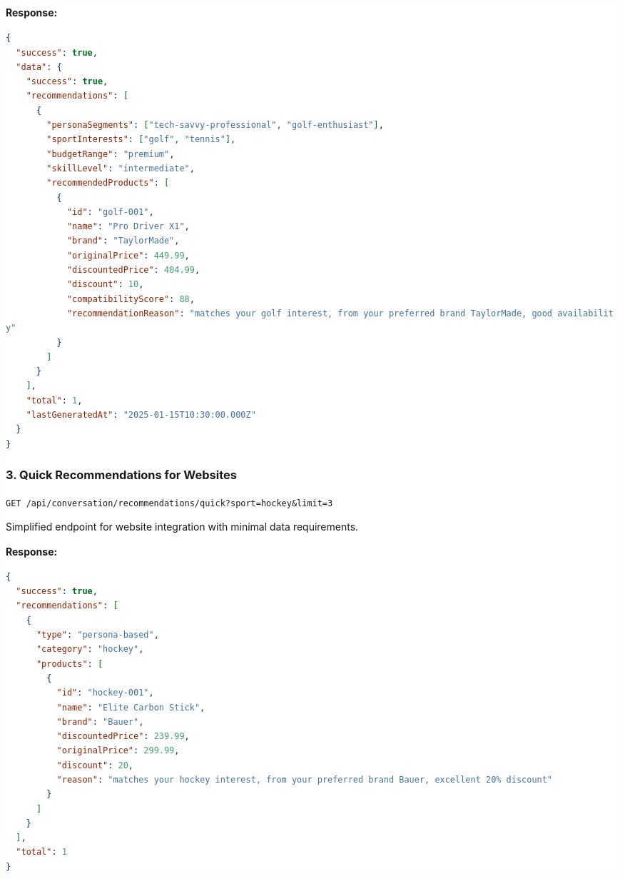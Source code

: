 **Response:**
```json
{
  "success": true,
  "data": {
    "success": true,
    "recommendations": [
      {
        "personaSegments": ["tech-savvy-professional", "golf-enthusiast"],
        "sportInterests": ["golf", "tennis"],
        "budgetRange": "premium",
        "skillLevel": "intermediate",
        "recommendedProducts": [
          {
            "id": "golf-001",
            "name": "Pro Driver X1",
            "brand": "TaylorMade",
            "originalPrice": 449.99,
            "discountedPrice": 404.99,
            "discount": 10,
            "compatibilityScore": 88,
            "recommendationReason": "matches your golf interest, from your preferred brand TaylorMade, good availability"
          }
        ]
      }
    ],
    "total": 1,
    "lastGeneratedAt": "2025-01-15T10:30:00.000Z"
  }
}
```

### 3. Quick Recommendations for Websites
```http
GET /api/conversation/recommendations/quick?sport=hockey&limit=3
```

Simplified endpoint for website integration with minimal data requirements.

**Response:**
```json
{
  "success": true,
  "recommendations": [
    {
      "type": "persona-based",
      "category": "hockey",
      "products": [
        {
          "id": "hockey-001",
          "name": "Elite Carbon Stick",
          "brand": "Bauer",
          "discountedPrice": 239.99,
          "originalPrice": 299.99,
          "discount": 20,
          "reason": "matches your hockey interest, from your preferred brand Bauer, excellent 20% discount"
        }
      ]
    }
  ],
  "total": 1
}
```
